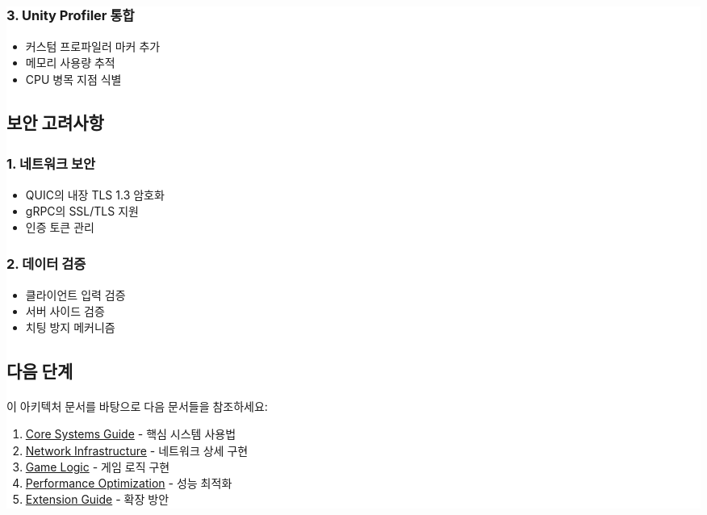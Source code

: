 ### 3. Unity Profiler 통합
- 커스텀 프로파일러 마커 추가
- 메모리 사용량 추적
- CPU 병목 지점 식별

## 보안 고려사항

### 1. 네트워크 보안
- QUIC의 내장 TLS 1.3 암호화
- gRPC의 SSL/TLS 지원
- 인증 토큰 관리

### 2. 데이터 검증
- 클라이언트 입력 검증
- 서버 사이드 검증
- 치팅 방지 메커니즘

## 다음 단계

이 아키텍처 문서를 바탕으로 다음 문서들을 참조하세요:

1. [Core Systems Guide](./02_Core_Systems.md) - 핵심 시스템 사용법
2. [Network Infrastructure](./03_Network_Infrastructure.md) - 네트워크 상세 구현
3. [Game Logic](./04_Game_Logic.md) - 게임 로직 구현
4. [Performance Optimization](./05_Performance_Optimization.md) - 성능 최적화
5. [Extension Guide](./06_Extension_Guide.md) - 확장 방안